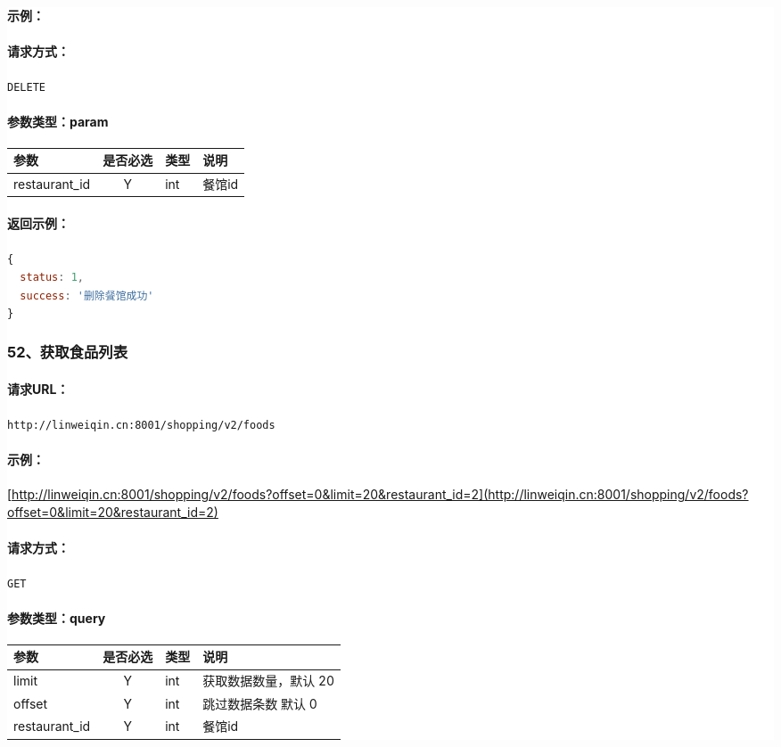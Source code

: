 #### 示例：



#### 请求方式：

```
DELETE

```

#### 参数类型：param

| 参数          | 是否必选 | 类型 | 说明   |
| :------------ | :------: | :--- | :----- |
| restaurant_id |    Y     | int  | 餐馆id |



#### 返回示例：

```javascript
{
  status: 1,
  success: '删除餐馆成功'
}

```




### 52、获取食品列表

#### 请求URL：

```
http://linweiqin.cn:8001/shopping/v2/foods

```

#### 示例：

[http://linweiqin.cn:8001/shopping/v2/foods?offset=0&limit=20&restaurant_id=2](http://linweiqin.cn:8001/shopping/v2/foods?offset=0&limit=20&restaurant_id=2)

#### 请求方式：

```
GET

```

#### 参数类型：query

| 参数          | 是否必选 | 类型 | 说明                  |
| :------------ | :------: | :--- | :-------------------- |
| limit         |    Y     | int  | 获取数据数量，默认 20 |
| offset        |    Y     | int  | 跳过数据条数 默认 0   |
| restaurant_id |    Y     | int  | 餐馆id                |
